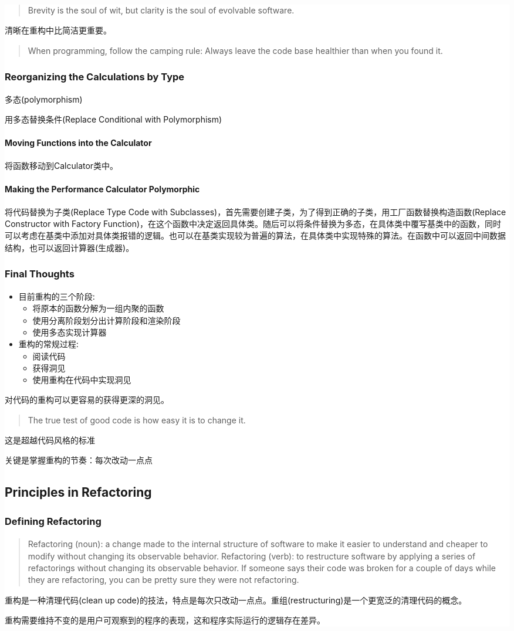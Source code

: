 > Brevity is the soul of wit, but clarity is the soul of evolvable software.

清晰在重构中比简洁更重要。

> When programming, follow the camping rule: Always leave the code base healthier than when you found it.

### Reorganizing the Calculations by Type

多态(polymorphism)

用多态替换条件(Replace Conditional with Polymorphism)

#### Moving Functions into the Calculator

将函数移动到Calculator类中。

#### Making the Performance Calculator Polymorphic

将代码替换为子类(Replace Type Code with Subclasses)，首先需要创建子类，为了得到正确的子类，用工厂函数替换构造函数(Replace Constructor with Factory Function)，在这个函数中决定返回具体类。随后可以将条件替换为多态，在具体类中覆写基类中的函数，同时可以考虑在基类中添加对具体类报错的逻辑。也可以在基类实现较为普遍的算法，在具体类中实现特殊的算法。在函数中可以返回中间数据结构，也可以返回计算器(生成器)。

### Final Thoughts

- 目前重构的三个阶段:
  - 将原本的函数分解为一组内聚的函数
  - 使用分离阶段划分出计算阶段和渲染阶段
  - 使用多态实现计算器
- 重构的常规过程:
  - 阅读代码
  - 获得洞见
  - 使用重构在代码中实现洞见

对代码的重构可以更容易的获得更深的洞见。

> The true test of good code is how easy it is to change it.

这是超越代码风格的标准

关键是掌握重构的节奏：每次改动一点点

## Principles in Refactoring

### Defining Refactoring

> Refactoring (noun): a change made to the internal structure of software to make it easier to understand and cheaper to modify without changing its observable behavior.
> Refactoring (verb): to restructure software by applying a series of refactorings without changing its observable behavior.
> If someone says their code was broken for a couple of days while they are refactoring, you can be pretty sure they were not refactoring.

重构是一种清理代码(clean up code)的技法，特点是每次只改动一点点。重组(restructuring)是一个更宽泛的清理代码的概念。

重构需要维持不变的是用户可观察到的程序的表现，这和程序实际运行的逻辑存在差异。

